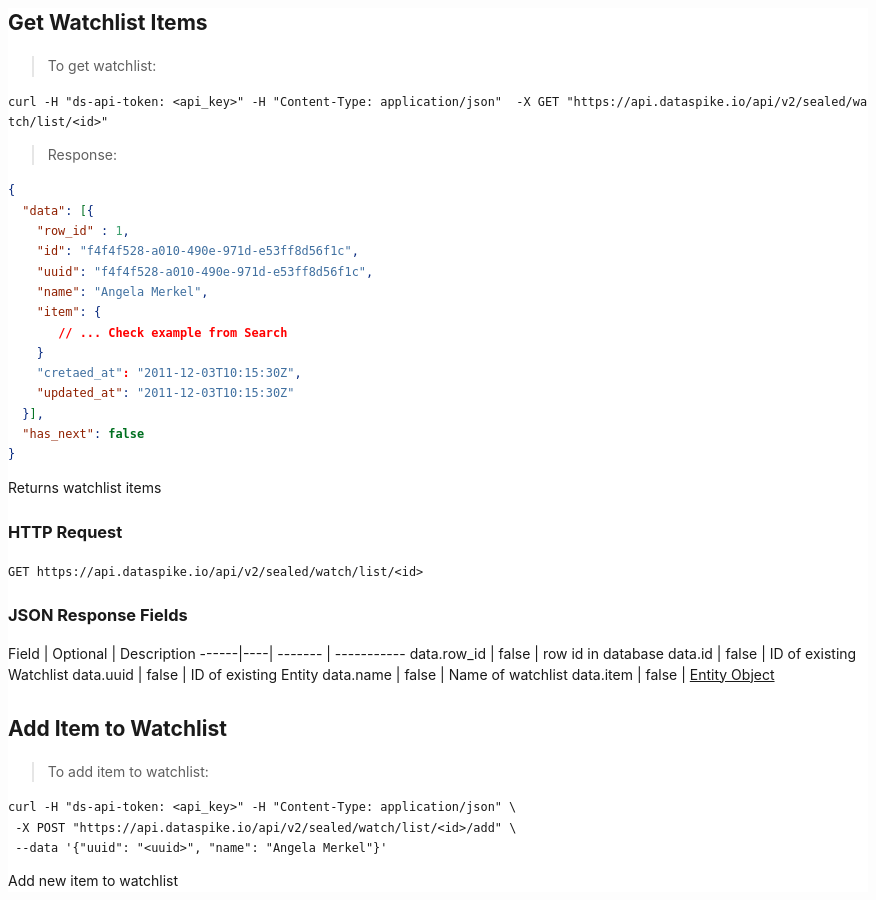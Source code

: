 ## Get Watchlist Items

> To get watchlist:

```shell
curl -H "ds-api-token: <api_key>" -H "Content-Type: application/json"  -X GET "https://api.dataspike.io/api/v2/sealed/watch/list/<id>"
```
> Response:

```json
{
  "data": [{
    "row_id" : 1,
    "id": "f4f4f528-a010-490e-971d-e53ff8d56f1c",
    "uuid": "f4f4f528-a010-490e-971d-e53ff8d56f1c",
    "name": "Angela Merkel",
    "item": {
       // ... Check example from Search
    }
    "cretaed_at": "2011-12-03T10:15:30Z",
    "updated_at": "2011-12-03T10:15:30Z"
  }],
  "has_next": false
}
```

Returns watchlist items

### HTTP Request

`GET https://api.dataspike.io/api/v2/sealed/watch/list/<id>`

### JSON Response Fields
Field | Optional | Description
------|----| ------- | -----------
data.row_id | false | row id in database
data.id | false | ID of existing Watchlist
data.uuid | false | ID of existing Entity
data.name | false | Name of watchlist
data.item | false | [Entity Object](#entityobject)

## Add Item to Watchlist

> To add item to watchlist:

```shell
curl -H "ds-api-token: <api_key>" -H "Content-Type: application/json" \
 -X POST "https://api.dataspike.io/api/v2/sealed/watch/list/<id>/add" \
 --data '{"uuid": "<uuid>", "name": "Angela Merkel"}' 
```

Add new item to watchlist
